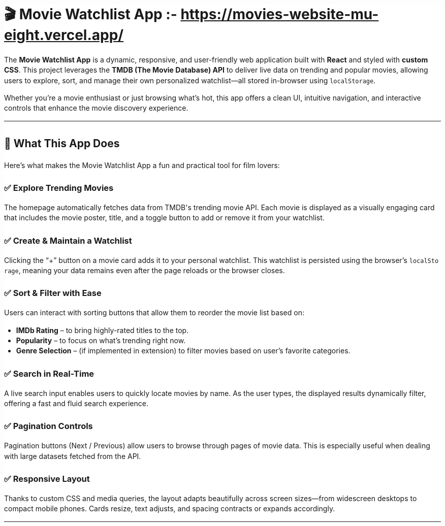 # 🎬 Movie Watchlist App :-  https://movies-website-mu-eight.vercel.app/

The **Movie Watchlist App** is a dynamic, responsive, and user-friendly web application built with **React** and styled with **custom CSS**. This project leverages the **TMDB (The Movie Database) API** to deliver live data on trending and popular movies, allowing users to explore, sort, and manage their own personalized watchlist—all stored in-browser using `localStorage`.

Whether you’re a movie enthusiast or just browsing what’s hot, this app offers a clean UI, intuitive navigation, and interactive controls that enhance the movie discovery experience.

---

## 📖 What This App Does

Here’s what makes the Movie Watchlist App a fun and practical tool for film lovers:

### ✅ Explore Trending Movies
The homepage automatically fetches data from TMDB's trending movie API. Each movie is displayed as a visually engaging card that includes the movie poster, title, and a toggle button to add or remove it from your watchlist.

### ✅ Create & Maintain a Watchlist
Clicking the “+” button on a movie card adds it to your personal watchlist. This watchlist is persisted using the browser’s `localStorage`, meaning your data remains even after the page reloads or the browser closes.

### ✅ Sort & Filter with Ease
Users can interact with sorting buttons that allow them to reorder the movie list based on:

- **IMDb Rating** – to bring highly-rated titles to the top.
- **Popularity** – to focus on what’s trending right now.
- **Genre Selection** – (if implemented in extension) to filter movies based on user’s favorite categories.

### ✅ Search in Real-Time
A live search input enables users to quickly locate movies by name. As the user types, the displayed results dynamically filter, offering a fast and fluid search experience.

### ✅ Pagination Controls
Pagination buttons (Next / Previous) allow users to browse through pages of movie data. This is especially useful when dealing with large datasets fetched from the API.

### ✅ Responsive Layout
Thanks to custom CSS and media queries, the layout adapts beautifully across screen sizes—from widescreen desktops to compact mobile phones. Cards resize, text adjusts, and spacing contracts or expands accordingly.

---
